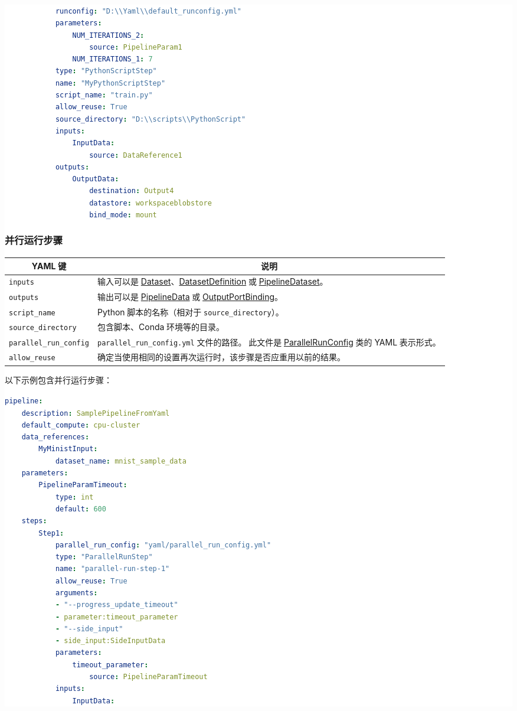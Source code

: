 ```yaml
            runconfig: "D:\\Yaml\\default_runconfig.yml"
            parameters:
                NUM_ITERATIONS_2:
                    source: PipelineParam1
                NUM_ITERATIONS_1: 7
            type: "PythonScriptStep"
            name: "MyPythonScriptStep"
            script_name: "train.py"
            allow_reuse: True
            source_directory: "D:\\scripts\\PythonScript"
            inputs:
                InputData:
                    source: DataReference1
            outputs:
                OutputData:
                    destination: Output4
                    datastore: workspaceblobstore
                    bind_mode: mount
```

### <a name="parallel-run-step"></a>并行运行步骤

| YAML 键 | 说明 |
| ----- | ----- |
| `inputs` | 输入可以是 [Dataset](https://docs.microsoft.com/python/api/azureml-core/azureml.core.dataset%28class%29?preserve-view=true&view=azure-ml-py)、[DatasetDefinition](https://docs.microsoft.com/python/api/azureml-core/azureml.data.dataset_definition.datasetdefinition?preserve-view=true&view=azure-ml-py) 或 [PipelineDataset](https://docs.microsoft.com/python/api/azureml-pipeline-core/azureml.pipeline.core.pipelinedataset?preserve-view=true&view=azure-ml-py)。 |
| `outputs` | 输出可以是 [PipelineData](https://docs.microsoft.com/python/api/azureml-pipeline-core/azureml.pipeline.core.pipelinedata?preserve-view=true&view=azure-ml-py) 或 [OutputPortBinding](https://docs.microsoft.com/python/api/azureml-pipeline-core/azureml.pipeline.core.graph.outputportbinding?preserve-view=true&view=azure-ml-py)。 |
| `script_name` | Python 脚本的名称（相对于 `source_directory`）。 |
| `source_directory` | 包含脚本、Conda 环境等的目录。 |
| `parallel_run_config` | `parallel_run_config.yml` 文件的路径。 此文件是 [ParallelRunConfig](https://docs.microsoft.com/python/api/azureml-pipeline-steps/azureml.pipeline.steps.parallelrunconfig?preserve-view=true&view=azure-ml-py) 类的 YAML 表示形式。 |
| `allow_reuse` | 确定当使用相同的设置再次运行时，该步骤是否应重用以前的结果。 |

以下示例包含并行运行步骤：

```yaml
pipeline:
    description: SamplePipelineFromYaml
    default_compute: cpu-cluster
    data_references:
        MyMinistInput:
            dataset_name: mnist_sample_data
    parameters:
        PipelineParamTimeout:
            type: int
            default: 600
    steps:        
        Step1:
            parallel_run_config: "yaml/parallel_run_config.yml"
            type: "ParallelRunStep"
            name: "parallel-run-step-1"
            allow_reuse: True
            arguments:
            - "--progress_update_timeout"
            - parameter:timeout_parameter
            - "--side_input"
            - side_input:SideInputData
            parameters:
                timeout_parameter:
                    source: PipelineParamTimeout
            inputs:
                InputData:
```